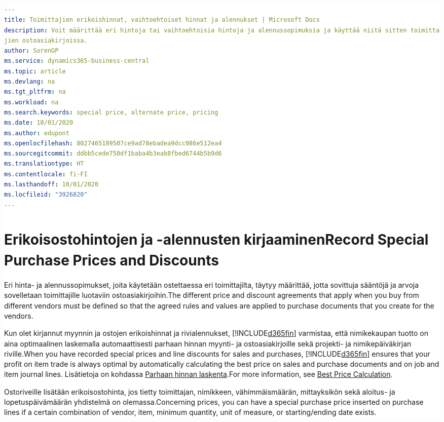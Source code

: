 ```yaml
---
title: Toimittajien erikoishinnat, vaihtoehtoiset hinnat ja alennukset | Microsoft Docs
description: Voit määrittää eri hintoja tai vaihtoehtoisia hintoja ja alennussopimuksia ja käyttää niitä sitten toimittajien ostoasiakirjoissa.
author: SorenGP
ms.service: dynamics365-business-central
ms.topic: article
ms.devlang: na
ms.tgt_pltfrm: na
ms.workload: na
ms.search.keywords: special price, alternate price, pricing
ms.date: 10/01/2020
ms.author: edupont
ms.openlocfilehash: 8027465189507ce9ad78ebadea9dcc086e512ea4
ms.sourcegitcommit: ddbb5cede750df1baba4b3eab8fbed6744b5b9d6
ms.translationtype: HT
ms.contentlocale: fi-FI
ms.lasthandoff: 10/01/2020
ms.locfileid: "3926820"
---
```

# <a name="record-special-purchase-prices-and-discounts"></a><span data-ttu-id="e85f7-103">Erikoisostohintojen ja -alennusten kirjaaminen</span><span class="sxs-lookup"><span data-stu-id="e85f7-103">Record Special Purchase Prices and Discounts</span></span>
<span data-ttu-id="e85f7-104">Eri hinta- ja alennussopimukset, joita käytetään ostettaessa eri toimittajilta, täytyy määrittää, jotta sovittuja sääntöjä ja arvoja sovelletaan toimittajille luotaviin ostoasiakirjoihin.</span><span class="sxs-lookup"><span data-stu-id="e85f7-104">The different price and discount agreements that apply when you buy from different vendors must be defined so that the agreed rules and values are applied to purchase documents that you create for the vendors.</span></span>

<span data-ttu-id="e85f7-105">Kun olet kirjannut myynnin ja ostojen erikoishinnat ja rivialennukset, [!INCLUDE[d365fin](includes/d365fin_md.md)] varmistaa, että nimikekaupan tuotto on aina optimaalinen laskemalla automaattisesti parhaan hinnan myynti- ja ostoasiakirjoille sekä projekti- ja nimikepäiväkirjan riville.</span><span class="sxs-lookup"><span data-stu-id="e85f7-105">When you have recorded special prices and line discounts for sales and purchases, [!INCLUDE[d365fin](includes/d365fin_md.md)] ensures that your profit on item trade is always optimal by automatically calculating the best price on sales and purchase documents and on job and item journal lines.</span></span> <span data-ttu-id="e85f7-106">Lisätietoja on kohdassa [Parhaan hinnan laskenta](purchasing-how-record-purchase-price-discount-payment-agreements.md#best-price-calculation).</span><span class="sxs-lookup"><span data-stu-id="e85f7-106">For more information, see [Best Price Calculation](purchasing-how-record-purchase-price-discount-payment-agreements.md#best-price-calculation).</span></span>

<span data-ttu-id="e85f7-107">Ostoriveille lisätään erikoisostohinta, jos tietty toimittajan, nimikkeen, vähimmäismäärän, mittayksikön sekä aloitus- ja lopetuspäivämäärän yhdistelmä on olemassa.</span><span class="sxs-lookup"><span data-stu-id="e85f7-107">Concerning prices, you can have a special purchase price inserted on purchase lines if a certain combination of vendor, item, minimum quantity, unit of measure, or starting/ending date exists.</span></span>
